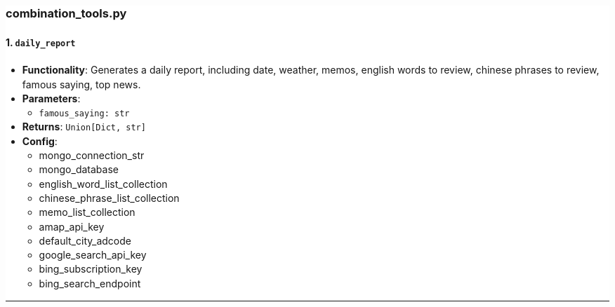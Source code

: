 ### combination_tools.py

#### 1. `daily_report`
- **Functionality**: Generates a daily report, including date, weather, memos, english words to review, chinese phrases to review, famous saying, top news.
- **Parameters**: 
  - `famous_saying: str`
- **Returns**: `Union[Dict, str]`
- **Config**:
  - mongo_connection_str
  - mongo_database
  - english_word_list_collection
  - chinese_phrase_list_collection
  - memo_list_collection
  - amap_api_key
  - default_city_adcode
  - google_search_api_key
  - bing_subscription_key
  - bing_search_endpoint

--- 
